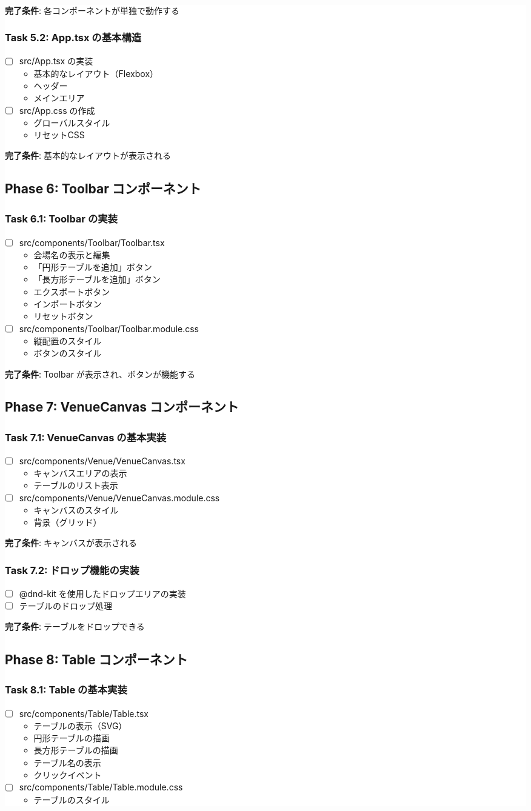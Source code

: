 **完了条件**: 各コンポーネントが単独で動作する

### Task 5.2: App.tsx の基本構造
- [ ] src/App.tsx の実装
  - 基本的なレイアウト（Flexbox）
  - ヘッダー
  - メインエリア
- [ ] src/App.css の作成
  - グローバルスタイル
  - リセットCSS

**完了条件**: 基本的なレイアウトが表示される

## Phase 6: Toolbar コンポーネント

### Task 6.1: Toolbar の実装
- [ ] src/components/Toolbar/Toolbar.tsx
  - 会場名の表示と編集
  - 「円形テーブルを追加」ボタン
  - 「長方形テーブルを追加」ボタン
  - エクスポートボタン
  - インポートボタン
  - リセットボタン
- [ ] src/components/Toolbar/Toolbar.module.css
  - 縦配置のスタイル
  - ボタンのスタイル

**完了条件**: Toolbar が表示され、ボタンが機能する

## Phase 7: VenueCanvas コンポーネント

### Task 7.1: VenueCanvas の基本実装
- [ ] src/components/Venue/VenueCanvas.tsx
  - キャンバスエリアの表示
  - テーブルのリスト表示
- [ ] src/components/Venue/VenueCanvas.module.css
  - キャンバスのスタイル
  - 背景（グリッド）

**完了条件**: キャンバスが表示される

### Task 7.2: ドロップ機能の実装
- [ ] @dnd-kit を使用したドロップエリアの実装
- [ ] テーブルのドロップ処理

**完了条件**: テーブルをドロップできる

## Phase 8: Table コンポーネント

### Task 8.1: Table の基本実装
- [ ] src/components/Table/Table.tsx
  - テーブルの表示（SVG）
  - 円形テーブルの描画
  - 長方形テーブルの描画
  - テーブル名の表示
  - クリックイベント
- [ ] src/components/Table/Table.module.css
  - テーブルのスタイル
